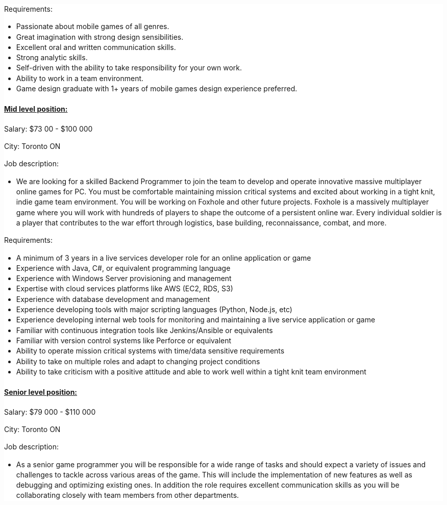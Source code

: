 Requirements:
* Passionate about mobile games of all genres.
* Great imagination with strong design sensibilities.
* Excellent oral and written communication skills.
* Strong analytic skills.
* Self-driven with the ability to take responsibility for your own work.
* Ability to work in a team environment.
* Game design graduate with 1+ years of mobile games design experience preferred.

#### [Mid level position:](https://www.workopolis.com/jobsearch/find-jobs?ak=clapfoot&l=&job=kP8vXeBGKxRbVSRlar-rEspeXFL7lBgRpyGnnHPvoViKnNcjbwIdSA)

Salary: $73 00 - $100 000

City: Toronto ON

Job description:
* We are looking for a skilled Backend Programmer to join the team to develop and operate innovative massive multiplayer online games for PC. You must be comfortable maintaining mission critical systems and excited about working in a tight knit, indie game team environment.
You will be working on Foxhole and other future projects. Foxhole is a massively multiplayer game where you will work with hundreds of players to shape the outcome of a persistent online war. Every individual soldier is a player that contributes to the war effort through logistics, base building, reconnaissance, combat, and more.

Requirements:
* A minimum of 3 years in a live services developer role for an online application or game
* Experience with Java, C#, or equivalent programming language
* Experience with Windows Server provisioning and management
* Expertise with cloud services platforms like AWS (EC2, RDS, S3)
* Experience with database development and management
* Experience developing tools with major scripting languages (Python, Node.js, etc)
* Experience developing internal web tools for monitoring and maintaining a live service application or game
* Familiar with continuous integration tools like Jenkins/Ansible or equivalents
* Familiar with version control systems like Perforce or equivalent
* Ability to operate mission critical systems with time/data sensitive requirements
* Ability to take on multiple roles and adapt to changing project conditions
* Ability to take criticism with a positive attitude and able to work well within a tight knit team environment

#### [Senior level position:](https://www.workopolis.com/jobsearch/find-jobs?ak=Video+game+developer+&l=&job=hATbqswfzMC6hYqEaJyN1iRBsRtWwyzsTM6SmJeycTsT6Rciec7y-g)

Salary: $79 000 - $110 000

City: Toronto ON

Job description:
* As a senior game programmer you will be responsible for a wide range of tasks and should expect a variety of issues and challenges to tackle across various areas of the game. This will include the implementation of new features as well as debugging and optimizing existing ones. In addition the role requires excellent communication skills as you will be collaborating closely with team members from other departments.
